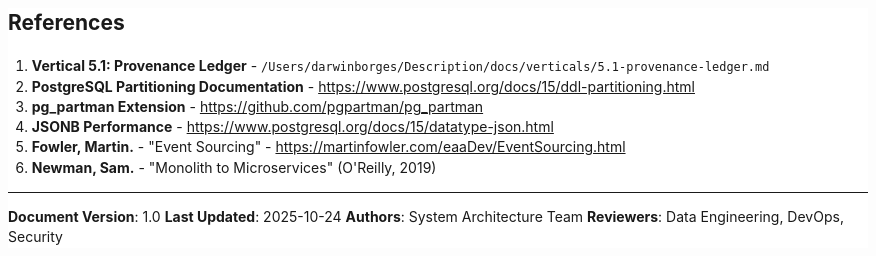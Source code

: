 
## References

1. **Vertical 5.1: Provenance Ledger** - `/Users/darwinborges/Description/docs/verticals/5.1-provenance-ledger.md`
2. **PostgreSQL Partitioning Documentation** - https://www.postgresql.org/docs/15/ddl-partitioning.html
3. **pg_partman Extension** - https://github.com/pgpartman/pg_partman
4. **JSONB Performance** - https://www.postgresql.org/docs/15/datatype-json.html
5. **Fowler, Martin.** - "Event Sourcing" - https://martinfowler.com/eaaDev/EventSourcing.html
6. **Newman, Sam.** - "Monolith to Microservices" (O'Reilly, 2019)

---

**Document Version**: 1.0
**Last Updated**: 2025-10-24
**Authors**: System Architecture Team
**Reviewers**: Data Engineering, DevOps, Security